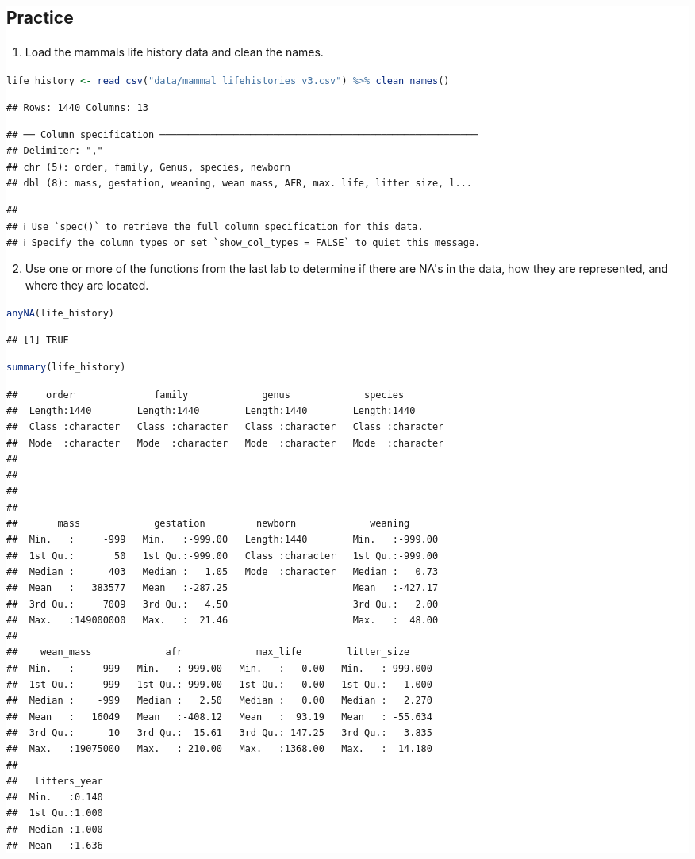 ## Practice
1. Load the mammals life history data and clean the names.  

```r
life_history <- read_csv("data/mammal_lifehistories_v3.csv") %>% clean_names()
```

```
## Rows: 1440 Columns: 13
```

```
## ── Column specification ────────────────────────────────────────────────────────
## Delimiter: ","
## chr (5): order, family, Genus, species, newborn
## dbl (8): mass, gestation, weaning, wean mass, AFR, max. life, litter size, l...
```

```
## 
## ℹ Use `spec()` to retrieve the full column specification for this data.
## ℹ Specify the column types or set `show_col_types = FALSE` to quiet this message.
```

2. Use one or more of the functions from the last lab to determine if there are NA's in the data, how they are represented, and where they are located.

```r
anyNA(life_history)
```

```
## [1] TRUE
```


```r
summary(life_history)
```

```
##     order              family             genus             species         
##  Length:1440        Length:1440        Length:1440        Length:1440       
##  Class :character   Class :character   Class :character   Class :character  
##  Mode  :character   Mode  :character   Mode  :character   Mode  :character  
##                                                                             
##                                                                             
##                                                                             
##                                                                             
##       mass             gestation         newborn             weaning       
##  Min.   :     -999   Min.   :-999.00   Length:1440        Min.   :-999.00  
##  1st Qu.:       50   1st Qu.:-999.00   Class :character   1st Qu.:-999.00  
##  Median :      403   Median :   1.05   Mode  :character   Median :   0.73  
##  Mean   :   383577   Mean   :-287.25                      Mean   :-427.17  
##  3rd Qu.:     7009   3rd Qu.:   4.50                      3rd Qu.:   2.00  
##  Max.   :149000000   Max.   :  21.46                      Max.   :  48.00  
##                                                                            
##    wean_mass             afr             max_life        litter_size      
##  Min.   :    -999   Min.   :-999.00   Min.   :   0.00   Min.   :-999.000  
##  1st Qu.:    -999   1st Qu.:-999.00   1st Qu.:   0.00   1st Qu.:   1.000  
##  Median :    -999   Median :   2.50   Median :   0.00   Median :   2.270  
##  Mean   :   16049   Mean   :-408.12   Mean   :  93.19   Mean   : -55.634  
##  3rd Qu.:      10   3rd Qu.:  15.61   3rd Qu.: 147.25   3rd Qu.:   3.835  
##  Max.   :19075000   Max.   : 210.00   Max.   :1368.00   Max.   :  14.180  
##                                                                           
##   litters_year  
##  Min.   :0.140  
##  1st Qu.:1.000  
##  Median :1.000  
##  Mean   :1.636  
```